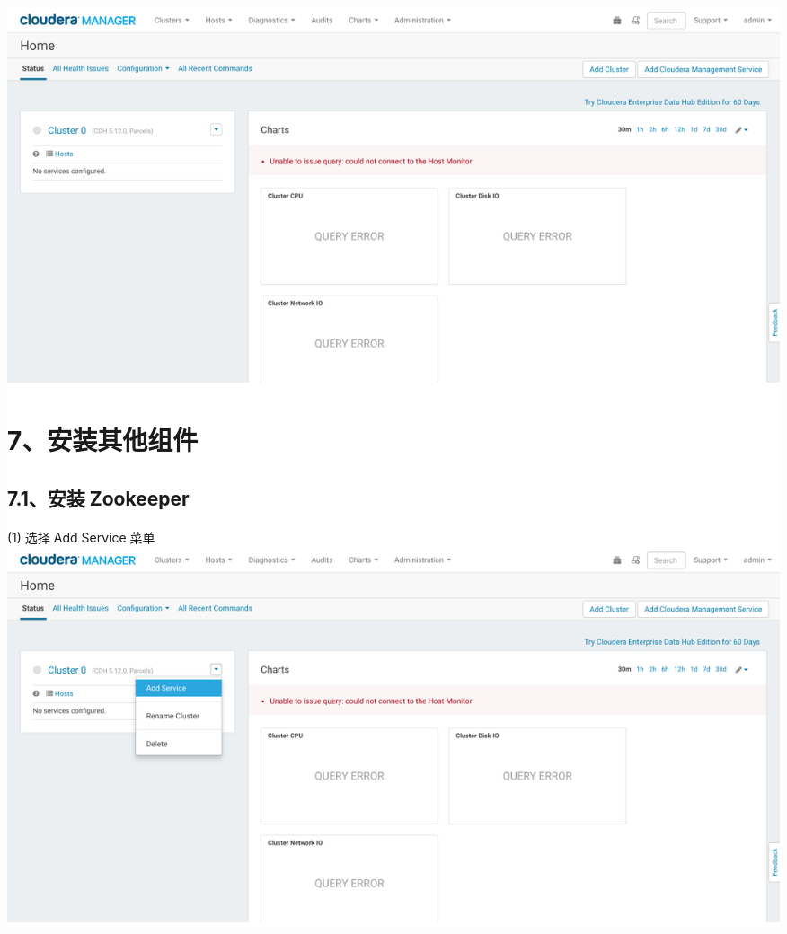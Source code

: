 ![接返回 Cloudera Manager](/static/uploads/2017/cdh/17.png)

# 7、安装其他组件

## 7.1、安装 Zookeeper

(1) 选择 Add Service 菜单
![选择 Add Service 菜单](/static/uploads/2017/cdh/18.png)
